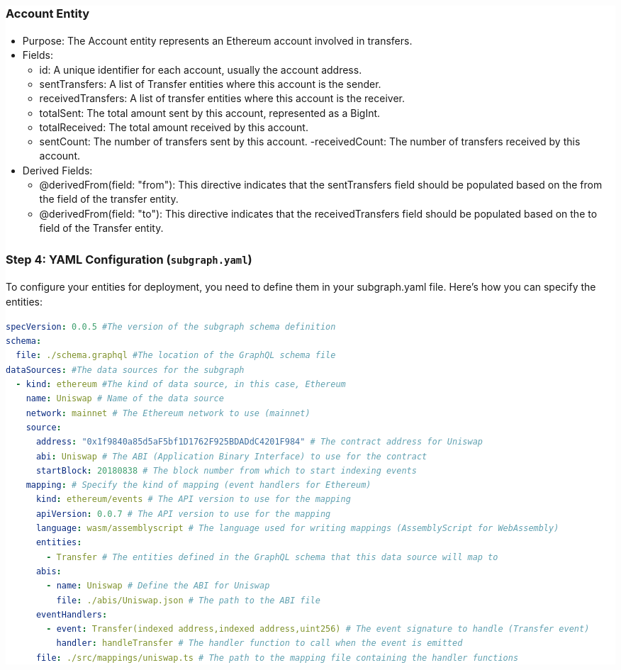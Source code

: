 ### Account Entity

- Purpose: The Account entity represents an Ethereum account involved in transfers.
- Fields:
  - id: A unique identifier for each account, usually the account address.
  - sentTransfers: A list of Transfer entities where this account is the sender.
  - receivedTransfers: A list of transfer entities where this account is the receiver.
  - totalSent: The total amount sent by this account, represented as a BigInt.
  - totalReceived: The total amount received by this account.
  - sentCount: The number of transfers sent by this account.
    -receivedCount: The number of transfers received by this account.
- Derived Fields:
  - @derivedFrom(field: "from"): This directive indicates that the sentTransfers field should be populated based on the from the field of the transfer entity.
  - @derivedFrom(field: "to"): This directive indicates that the receivedTransfers field should be populated based on the to field of the Transfer entity.

### Step 4: YAML Configuration (`subgraph.yaml`)

To configure your entities for deployment, you need to define them in your subgraph.yaml file. Here’s how you can specify the entities:

```yaml
specVersion: 0.0.5 #The version of the subgraph schema definition
schema:
  file: ./schema.graphql #The location of the GraphQL schema file
dataSources: #The data sources for the subgraph
  - kind: ethereum #The kind of data source, in this case, Ethereum
    name: Uniswap # Name of the data source
    network: mainnet # The Ethereum network to use (mainnet)
    source:
      address: "0x1f9840a85d5aF5bf1D1762F925BDADdC4201F984" # The contract address for Uniswap
      abi: Uniswap # The ABI (Application Binary Interface) to use for the contract
      startBlock: 20180838 # The block number from which to start indexing events
    mapping: # Specify the kind of mapping (event handlers for Ethereum)
      kind: ethereum/events # The API version to use for the mapping
      apiVersion: 0.0.7 # The API version to use for the mapping
      language: wasm/assemblyscript # The language used for writing mappings (AssemblyScript for WebAssembly)
      entities:
        - Transfer # The entities defined in the GraphQL schema that this data source will map to
      abis:
        - name: Uniswap # Define the ABI for Uniswap
          file: ./abis/Uniswap.json # The path to the ABI file
      eventHandlers:
        - event: Transfer(indexed address,indexed address,uint256) # The event signature to handle (Transfer event)
          handler: handleTransfer # The handler function to call when the event is emitted
      file: ./src/mappings/uniswap.ts # The path to the mapping file containing the handler functions
```
